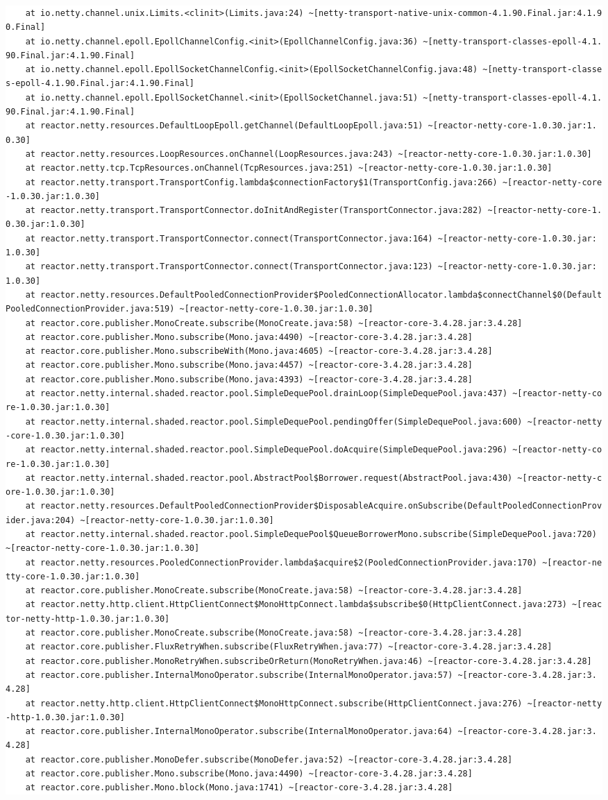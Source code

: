         at io.netty.channel.unix.Limits.<clinit>(Limits.java:24) ~[netty-transport-native-unix-common-4.1.90.Final.jar:4.1.90.Final]
        at io.netty.channel.epoll.EpollChannelConfig.<init>(EpollChannelConfig.java:36) ~[netty-transport-classes-epoll-4.1.90.Final.jar:4.1.90.Final]
        at io.netty.channel.epoll.EpollSocketChannelConfig.<init>(EpollSocketChannelConfig.java:48) ~[netty-transport-classes-epoll-4.1.90.Final.jar:4.1.90.Final]
        at io.netty.channel.epoll.EpollSocketChannel.<init>(EpollSocketChannel.java:51) ~[netty-transport-classes-epoll-4.1.90.Final.jar:4.1.90.Final]
        at reactor.netty.resources.DefaultLoopEpoll.getChannel(DefaultLoopEpoll.java:51) ~[reactor-netty-core-1.0.30.jar:1.0.30]
        at reactor.netty.resources.LoopResources.onChannel(LoopResources.java:243) ~[reactor-netty-core-1.0.30.jar:1.0.30]
        at reactor.netty.tcp.TcpResources.onChannel(TcpResources.java:251) ~[reactor-netty-core-1.0.30.jar:1.0.30]
        at reactor.netty.transport.TransportConfig.lambda$connectionFactory$1(TransportConfig.java:266) ~[reactor-netty-core-1.0.30.jar:1.0.30]
        at reactor.netty.transport.TransportConnector.doInitAndRegister(TransportConnector.java:282) ~[reactor-netty-core-1.0.30.jar:1.0.30]
        at reactor.netty.transport.TransportConnector.connect(TransportConnector.java:164) ~[reactor-netty-core-1.0.30.jar:1.0.30]
        at reactor.netty.transport.TransportConnector.connect(TransportConnector.java:123) ~[reactor-netty-core-1.0.30.jar:1.0.30]
        at reactor.netty.resources.DefaultPooledConnectionProvider$PooledConnectionAllocator.lambda$connectChannel$0(DefaultPooledConnectionProvider.java:519) ~[reactor-netty-core-1.0.30.jar:1.0.30]
        at reactor.core.publisher.MonoCreate.subscribe(MonoCreate.java:58) ~[reactor-core-3.4.28.jar:3.4.28]
        at reactor.core.publisher.Mono.subscribe(Mono.java:4490) ~[reactor-core-3.4.28.jar:3.4.28]
        at reactor.core.publisher.Mono.subscribeWith(Mono.java:4605) ~[reactor-core-3.4.28.jar:3.4.28]
        at reactor.core.publisher.Mono.subscribe(Mono.java:4457) ~[reactor-core-3.4.28.jar:3.4.28]
        at reactor.core.publisher.Mono.subscribe(Mono.java:4393) ~[reactor-core-3.4.28.jar:3.4.28]
        at reactor.netty.internal.shaded.reactor.pool.SimpleDequePool.drainLoop(SimpleDequePool.java:437) ~[reactor-netty-core-1.0.30.jar:1.0.30]
        at reactor.netty.internal.shaded.reactor.pool.SimpleDequePool.pendingOffer(SimpleDequePool.java:600) ~[reactor-netty-core-1.0.30.jar:1.0.30]
        at reactor.netty.internal.shaded.reactor.pool.SimpleDequePool.doAcquire(SimpleDequePool.java:296) ~[reactor-netty-core-1.0.30.jar:1.0.30]
        at reactor.netty.internal.shaded.reactor.pool.AbstractPool$Borrower.request(AbstractPool.java:430) ~[reactor-netty-core-1.0.30.jar:1.0.30]
        at reactor.netty.resources.DefaultPooledConnectionProvider$DisposableAcquire.onSubscribe(DefaultPooledConnectionProvider.java:204) ~[reactor-netty-core-1.0.30.jar:1.0.30]
        at reactor.netty.internal.shaded.reactor.pool.SimpleDequePool$QueueBorrowerMono.subscribe(SimpleDequePool.java:720) ~[reactor-netty-core-1.0.30.jar:1.0.30]
        at reactor.netty.resources.PooledConnectionProvider.lambda$acquire$2(PooledConnectionProvider.java:170) ~[reactor-netty-core-1.0.30.jar:1.0.30]
        at reactor.core.publisher.MonoCreate.subscribe(MonoCreate.java:58) ~[reactor-core-3.4.28.jar:3.4.28]
        at reactor.netty.http.client.HttpClientConnect$MonoHttpConnect.lambda$subscribe$0(HttpClientConnect.java:273) ~[reactor-netty-http-1.0.30.jar:1.0.30]
        at reactor.core.publisher.MonoCreate.subscribe(MonoCreate.java:58) ~[reactor-core-3.4.28.jar:3.4.28]
        at reactor.core.publisher.FluxRetryWhen.subscribe(FluxRetryWhen.java:77) ~[reactor-core-3.4.28.jar:3.4.28]
        at reactor.core.publisher.MonoRetryWhen.subscribeOrReturn(MonoRetryWhen.java:46) ~[reactor-core-3.4.28.jar:3.4.28]
        at reactor.core.publisher.InternalMonoOperator.subscribe(InternalMonoOperator.java:57) ~[reactor-core-3.4.28.jar:3.4.28]
        at reactor.netty.http.client.HttpClientConnect$MonoHttpConnect.subscribe(HttpClientConnect.java:276) ~[reactor-netty-http-1.0.30.jar:1.0.30]
        at reactor.core.publisher.InternalMonoOperator.subscribe(InternalMonoOperator.java:64) ~[reactor-core-3.4.28.jar:3.4.28]
        at reactor.core.publisher.MonoDefer.subscribe(MonoDefer.java:52) ~[reactor-core-3.4.28.jar:3.4.28]
        at reactor.core.publisher.Mono.subscribe(Mono.java:4490) ~[reactor-core-3.4.28.jar:3.4.28]
        at reactor.core.publisher.Mono.block(Mono.java:1741) ~[reactor-core-3.4.28.jar:3.4.28]